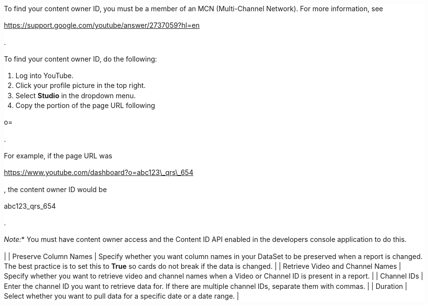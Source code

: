  To find your content owner ID, you must be a member of an MCN (Multi-Channel Network). For more information, see

https://support.google.com/youtube/answer/2737059?hl=en

.


 To find your content owner ID, do the following:
 1. Log into YouTube.
2. Click your profile picture in the top right.
3. Select
 **Studio**
 in the dropdown menu.
4. Copy the portion of the page URL following

o=

.


 For example, if the page URL was

https://www.youtube.com/dashboard?o=abc123\_qrs\_654

, the content owner ID would be

abc123\_qrs\_654

.

*Note:**
 You must have content owner access and the Content ID API enabled in the developers console application to do this.

|
|
 Preserve Column Names
  |
 Specify whether you want column names in your DataSet to be preserved when a report is changed. The best practice is to set this to
 **True**
 so cards do not break if the data is changed.
  |
|
 Retrieve Video and Channel Names
  |
 Specify whether you want to retrieve video and channel names when a Video or Channel ID is present in a report.
  |
|
 Channel IDs
  |
 Enter the channel ID you want to retrieve data for. If there are multiple channel IDs, separate them with commas.
  |
|
 Duration
  |
 Select whether you want to pull data for a specific date or a date range.
  |